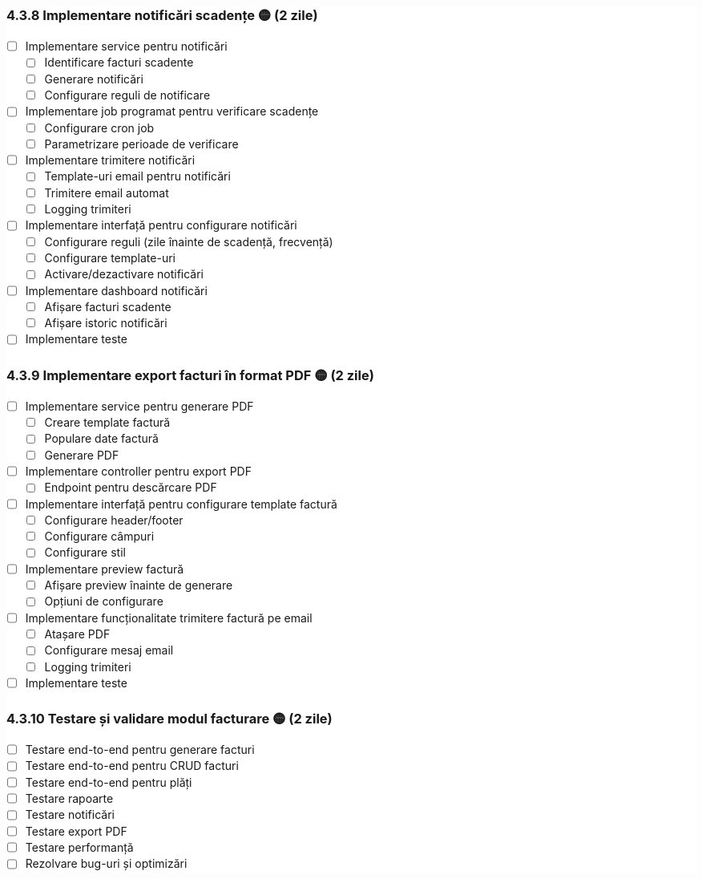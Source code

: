 ### 4.3.8 Implementare notificări scadențe 🟡 (2 zile)

- [ ] Implementare service pentru notificări
  - [ ] Identificare facturi scadente
  - [ ] Generare notificări
  - [ ] Configurare reguli de notificare
- [ ] Implementare job programat pentru verificare scadențe
  - [ ] Configurare cron job
  - [ ] Parametrizare perioade de verificare
- [ ] Implementare trimitere notificări
  - [ ] Template-uri email pentru notificări
  - [ ] Trimitere email automat
  - [ ] Logging trimiteri
- [ ] Implementare interfață pentru configurare notificări
  - [ ] Configurare reguli (zile înainte de scadență, frecvență)
  - [ ] Configurare template-uri
  - [ ] Activare/dezactivare notificări
- [ ] Implementare dashboard notificări
  - [ ] Afișare facturi scadente
  - [ ] Afișare istoric notificări
- [ ] Implementare teste

### 4.3.9 Implementare export facturi în format PDF 🟡 (2 zile)

- [ ] Implementare service pentru generare PDF
  - [ ] Creare template factură
  - [ ] Populare date factură
  - [ ] Generare PDF
- [ ] Implementare controller pentru export PDF
  - [ ] Endpoint pentru descărcare PDF
- [ ] Implementare interfață pentru configurare template factură
  - [ ] Configurare header/footer
  - [ ] Configurare câmpuri
  - [ ] Configurare stil
- [ ] Implementare preview factură
  - [ ] Afișare preview înainte de generare
  - [ ] Opțiuni de configurare
- [ ] Implementare funcționalitate trimitere factură pe email
  - [ ] Atașare PDF
  - [ ] Configurare mesaj email
  - [ ] Logging trimiteri
- [ ] Implementare teste

### 4.3.10 Testare și validare modul facturare 🟡 (2 zile)

- [ ] Testare end-to-end pentru generare facturi
- [ ] Testare end-to-end pentru CRUD facturi
- [ ] Testare end-to-end pentru plăți
- [ ] Testare rapoarte
- [ ] Testare notificări
- [ ] Testare export PDF
- [ ] Testare performanță
- [ ] Rezolvare bug-uri și optimizări
